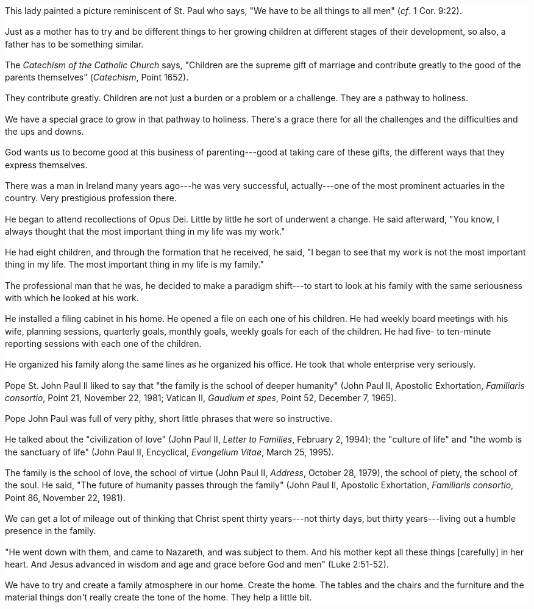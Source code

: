This lady painted a picture reminiscent of St. Paul who says, "We have to be all things to all men" (*cf*. 1 Cor. 9:22).

Just as a mother has to try and be different things to her growing children at different stages of their development, so also, a father has to be something similar.

The *Catechism of the Catholic Church* says, "Children are the supreme gift of marriage and contribute greatly to the good of the parents themselves" (*Catechism*, Point 1652).

They contribute greatly. Children are not just a burden or a problem or a challenge. They are a pathway to holiness.

We have a special grace to grow in that pathway to holiness. There\'s a grace there for all the challenges and the difficulties and the ups and downs.

God wants us to become good at this business of parenting---good at taking care of these gifts, the different ways that they express themselves.

There was a man in Ireland many years ago---he was very successful, actually---one of the most prominent actuaries in the country. Very prestigious profession there.

He began to attend recollections of Opus Dei. Little by little he sort of underwent a change. He said afterward, "You know, I always thought that the most important thing in my life was my work."

He had eight children, and through the formation that he received, he said, "I began to see that my work is not the most important thing in my life. The most important thing in my life is my family."

The professional man that he was, he decided to make a paradigm shift---to start to look at his family with the same seriousness with which he looked at his work.

He installed a filing cabinet in his home. He opened a file on each one of his children. He had weekly board meetings with his wife, planning sessions, quarterly goals, monthly goals, weekly goals for each of the children. He had five- to ten-minute reporting sessions with each one of the children.

He organized his family along the same lines as he organized his office. He took that whole enterprise very seriously.

Pope St. John Paul II liked to say that "the family is the school of deeper humanity" (John Paul II, Apostolic Exhortation, *Familiaris consortio*, Point 21, November 22, 1981; Vatican II, *Gaudium et spes*, Point 52, December 7, 1965).

Pope John Paul was full of very pithy, short little phrases that were so instructive.

He talked about the "civilization of love" (John Paul II, *Letter to Families*, February 2, 1994); the "culture of life" and "the womb is the sanctuary of life" (John Paul II, Encyclical, *Evangelium Vitae*, March 25, 1995).

The family is the school of love, the school of virtue (John Paul II, *Address*, October 28, 1979), the school of piety, the school of the soul. He said, "The future of humanity passes through the family" (John Paul II, Apostolic Exhortation, *Familiaris consortio*, Point 86, November 22, 1981).

We can get a lot of mileage out of thinking that Christ spent thirty years---not thirty days, but thirty years---living out a humble presence in the family.

"He went down with them, and came to Nazareth, and was subject to them. And his mother kept all these things \[carefully\] in her heart. And Jesus advanced in wisdom and age and grace before God and men" (Luke 2:51-52).

We have to try and create a family atmosphere in our home. Create the home. The tables and the chairs and the furniture and the material things don\'t really create the tone of the home. They help a little bit.

